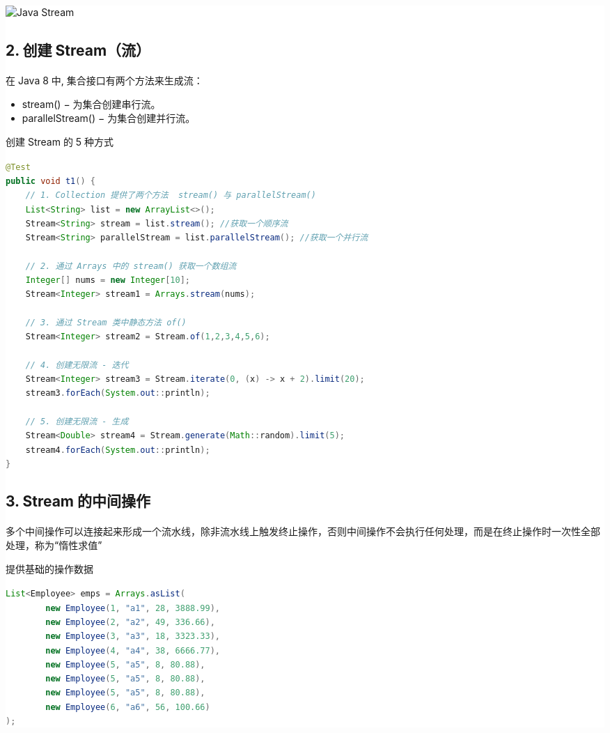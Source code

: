 ![Java Stream](http://image.lingfeng.me/images/java/java_stream_2018_12_13_001.jpg)

## 2. 创建 Stream（流）

在 Java 8 中, 集合接口有两个方法来生成流：

- stream() − 为集合创建串行流。
- parallelStream() − 为集合创建并行流。

创建 Stream 的 5 种方式

```java
@Test
public void t1() {
    // 1. Collection 提供了两个方法  stream() 与 parallelStream()
    List<String> list = new ArrayList<>();
    Stream<String> stream = list.stream(); //获取一个顺序流
    Stream<String> parallelStream = list.parallelStream(); //获取一个并行流

    // 2. 通过 Arrays 中的 stream() 获取一个数组流
    Integer[] nums = new Integer[10];
    Stream<Integer> stream1 = Arrays.stream(nums);

    // 3. 通过 Stream 类中静态方法 of()
    Stream<Integer> stream2 = Stream.of(1,2,3,4,5,6);

    // 4. 创建无限流 - 迭代
    Stream<Integer> stream3 = Stream.iterate(0, (x) -> x + 2).limit(20);
    stream3.forEach(System.out::println);

    // 5. 创建无限流 - 生成
    Stream<Double> stream4 = Stream.generate(Math::random).limit(5);
    stream4.forEach(System.out::println);
}
```

## 3. Stream 的中间操作

多个中间操作可以连接起来形成一个流水线，除非流水线上触发终止操作，否则中间操作不会执行任何处理，而是在终止操作时一次性全部处理，称为“惰性求值”

提供基础的操作数据

```java
List<Employee> emps = Arrays.asList(
        new Employee(1, "a1", 28, 3888.99),
        new Employee(2, "a2", 49, 336.66),
        new Employee(3, "a3", 18, 3323.33),
        new Employee(4, "a4", 38, 6666.77),
        new Employee(5, "a5", 8, 80.88),
        new Employee(5, "a5", 8, 80.88),
        new Employee(5, "a5", 8, 80.88),
        new Employee(6, "a6", 56, 100.66)
);
```
